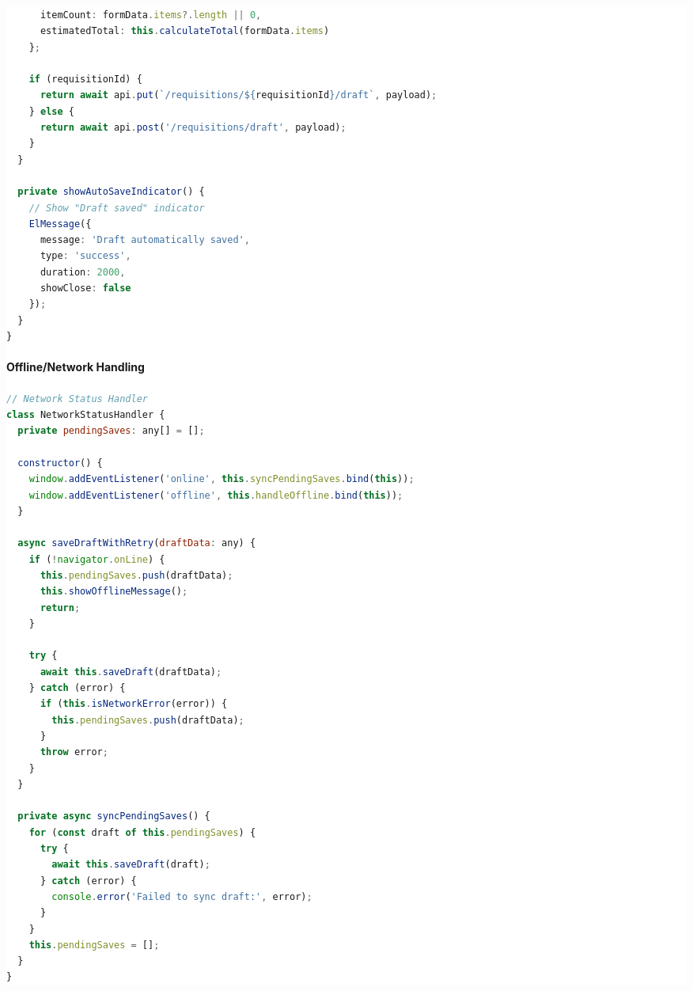 ```typescript
      itemCount: formData.items?.length || 0,
      estimatedTotal: this.calculateTotal(formData.items)
    };
    
    if (requisitionId) {
      return await api.put(`/requisitions/${requisitionId}/draft`, payload);
    } else {
      return await api.post('/requisitions/draft', payload);
    }
  }
  
  private showAutoSaveIndicator() {
    // Show "Draft saved" indicator
    ElMessage({
      message: 'Draft automatically saved',
      type: 'success',
      duration: 2000,
      showClose: false
    });
  }
}
```

#### Offline/Network Handling
```javascript
// Network Status Handler
class NetworkStatusHandler {
  private pendingSaves: any[] = [];
  
  constructor() {
    window.addEventListener('online', this.syncPendingSaves.bind(this));
    window.addEventListener('offline', this.handleOffline.bind(this));
  }
  
  async saveDraftWithRetry(draftData: any) {
    if (!navigator.onLine) {
      this.pendingSaves.push(draftData);
      this.showOfflineMessage();
      return;
    }
    
    try {
      await this.saveDraft(draftData);
    } catch (error) {
      if (this.isNetworkError(error)) {
        this.pendingSaves.push(draftData);
      }
      throw error;
    }
  }
  
  private async syncPendingSaves() {
    for (const draft of this.pendingSaves) {
      try {
        await this.saveDraft(draft);
      } catch (error) {
        console.error('Failed to sync draft:', error);
      }
    }
    this.pendingSaves = [];
  }
}
```
